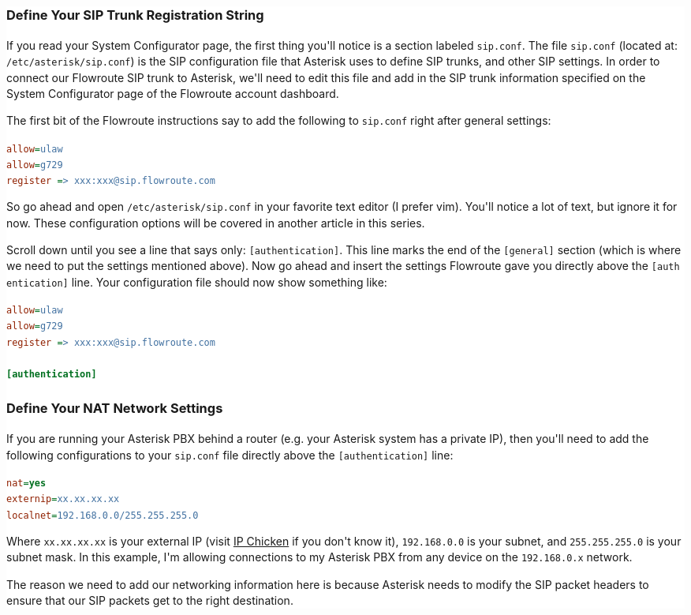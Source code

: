 ### Define Your SIP Trunk Registration String

If you read your System Configurator page, the first thing you'll notice is a
section labeled `sip.conf`.  The file `sip.conf` (located at:
`/etc/asterisk/sip.conf`) is the SIP configuration file that Asterisk uses to
define SIP trunks, and other SIP settings.  In order to connect our Flowroute
SIP trunk to Asterisk, we'll need to edit this file and add in the SIP trunk
information specified on the System Configurator page of the Flowroute account
dashboard.

The first bit of the Flowroute instructions say to add the following to
`sip.conf` right after general settings:

```ini
allow=ulaw
allow=g729
register => xxx:xxx@sip.flowroute.com
```

So go ahead and open `/etc/asterisk/sip.conf` in your favorite text editor (I
prefer vim).  You'll notice a lot of text, but ignore it for now.  These
configuration options will be covered in another article in this series.

Scroll down until you see a line that says only: `[authentication]`.  This line
marks the end of the `[general]` section (which is where we need to put the
settings mentioned above).  Now go ahead and insert the settings Flowroute gave
you directly above the `[authentication]` line.  Your configuration file should
now show something like:

```ini
allow=ulaw
allow=g729
register => xxx:xxx@sip.flowroute.com

[authentication]
```


### Define Your NAT Network Settings

If you are running your Asterisk PBX behind a router (e.g. your Asterisk system
has a private IP), then you'll need to add the following configurations to your
`sip.conf` file directly above the `[authentication]` line:

```ini
nat=yes
externip=xx.xx.xx.xx
localnet=192.168.0.0/255.255.255.0
```

Where `xx.xx.xx.xx` is your external IP (visit [IP Chicken][] if you don't know
it), `192.168.0.0` is your subnet, and `255.255.255.0` is your subnet mask.  In
this example, I'm allowing connections to my Asterisk PBX from any device on
the `192.168.0.x` network.

The reason we need to add our networking information here is because Asterisk
needs to modify the SIP packet headers to ensure that our SIP packets get to
the right destination.


  [Old Telephone Sketch]: /static/images/2010/old-telephone-sketch.png "Old Telephone Sketch"
  [Part 1 - An Introduction]: {filename}/articles/2009/transparent-telephony-part-1-an-introduction.md "Transparent Telephony - Part 1 - An Introduction"
  [previous installment]: {filename}/articles/2010/transparent-telephony-part-2-installing-asterisk.md "Transparent Telephony - Part 2 - Installing Asterisk"
  [Flowroute]: http://www.flowroute.com/ "Flowroute"
  [voip.ms]: http://voip.ms/ "Voip MS"
  [Vitelity]: http://vitelity.com/ "Vitelity"
  [Bandwidth]: http://bandwidth.com/ "Bandwidth"
  [Voicepulse]: http://www.voicepulse.com/ "Voicepulse"
  [sign up page]: https://www.flowroute.com/accounts/signup/ "Flowroute Sign Up Page"
  [IP Chicken]: http://ipchicken.com/ "IP Chicken"
  [VoIP Info page]: http://www.voip-info.org/wiki/view/Asterisk+config+sip.conf "Asterisk sip.conf Wiki Page"
  [download and install X-Lite]: http://www.counterpath.com/x-lite.html "X-Lite Download Page"